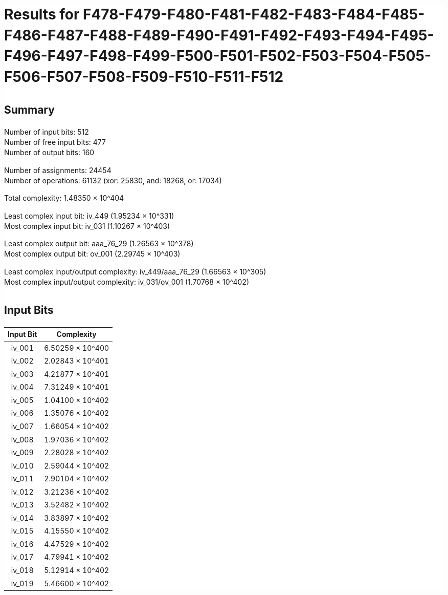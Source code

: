 # Results for F478-F479-F480-F481-F482-F483-F484-F485-F486-F487-F488-F489-F490-F491-F492-F493-F494-F495-F496-F497-F498-F499-F500-F501-F502-F503-F504-F505-F506-F507-F508-F509-F510-F511-F512

## Summary

Number of input bits: 512  
Number of free input bits: 477  
Number of output bits: 160

Number of assignments: 24454  
Number of operations: 61132
(xor: 25830,
and: 18268,
or: 17034)

Total complexity: 1.48350 × 10^404

Least complex input bit: iv_449 (1.95234 × 10^331)  
Most complex input bit: iv_031 (1.10267 × 10^403)

Least complex output bit: aaa_76_29 (1.26563 × 10^378)  
Most complex output bit: ov_001 (2.29745 × 10^403)

Least complex input/output complexity: iv_449/aaa_76_29 (1.66563 × 10^305)  
Most complex input/output complexity: iv_031/ov_001 (1.70768 × 10^402)

## Input Bits

| Input Bit | Complexity |
|:---------:|:----------:|
| iv_001 | 6.50259 × 10^400 |
| iv_002 | 2.02843 × 10^401 |
| iv_003 | 4.21877 × 10^401 |
| iv_004 | 7.31249 × 10^401 |
| iv_005 | 1.04100 × 10^402 |
| iv_006 | 1.35076 × 10^402 |
| iv_007 | 1.66054 × 10^402 |
| iv_008 | 1.97036 × 10^402 |
| iv_009 | 2.28028 × 10^402 |
| iv_010 | 2.59044 × 10^402 |
| iv_011 | 2.90104 × 10^402 |
| iv_012 | 3.21236 × 10^402 |
| iv_013 | 3.52482 × 10^402 |
| iv_014 | 3.83897 × 10^402 |
| iv_015 | 4.15550 × 10^402 |
| iv_016 | 4.47529 × 10^402 |
| iv_017 | 4.79941 × 10^402 |
| iv_018 | 5.12914 × 10^402 |
| iv_019 | 5.46600 × 10^402 |